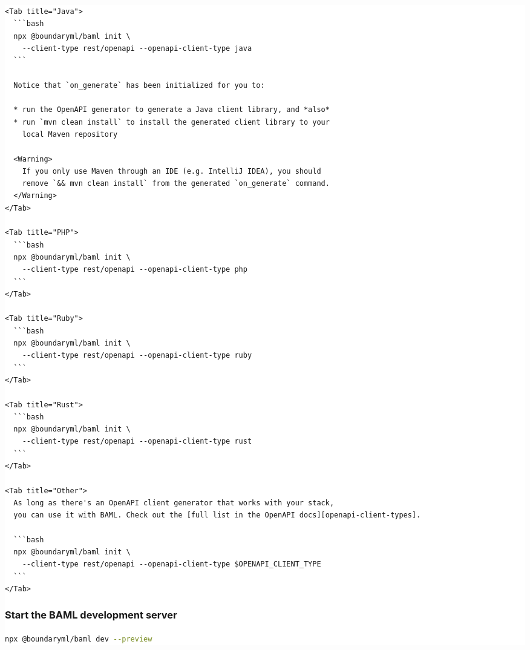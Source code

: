     <Tab title="Java">
      ```bash
      npx @boundaryml/baml init \
        --client-type rest/openapi --openapi-client-type java
      ```

      Notice that `on_generate` has been initialized for you to:

      * run the OpenAPI generator to generate a Java client library, and *also*
      * run `mvn clean install` to install the generated client library to your
        local Maven repository

      <Warning>
        If you only use Maven through an IDE (e.g. IntelliJ IDEA), you should
        remove `&& mvn clean install` from the generated `on_generate` command.
      </Warning>
    </Tab>

    <Tab title="PHP">
      ```bash
      npx @boundaryml/baml init \
        --client-type rest/openapi --openapi-client-type php
      ```
    </Tab>

    <Tab title="Ruby">
      ```bash
      npx @boundaryml/baml init \
        --client-type rest/openapi --openapi-client-type ruby
      ```
    </Tab>

    <Tab title="Rust">
      ```bash
      npx @boundaryml/baml init \
        --client-type rest/openapi --openapi-client-type rust
      ```
    </Tab>

    <Tab title="Other">
      As long as there's an OpenAPI client generator that works with your stack,
      you can use it with BAML. Check out the [full list in the OpenAPI docs][openapi-client-types].

      ```bash
      npx @boundaryml/baml init \
        --client-type rest/openapi --openapi-client-type $OPENAPI_CLIENT_TYPE
      ```
    </Tab>
  </Tabs>

  ### Start the BAML development server

  ```bash
  npx @boundaryml/baml dev --preview
  ```


[discord]: https://discord.gg/BTNBeXGuaS
[openapi-feedback-github-issue]: https://github.com/BoundaryML/baml/issues/892
[npx-windows-issue]: https://github.com/nodejs/node/issues/53538
[openapi-client-types]: https://github.com/OpenAPITools/openapi-generator#overview
[OpenAPI quickstart]: /docs/get-started/quickstart/openapi